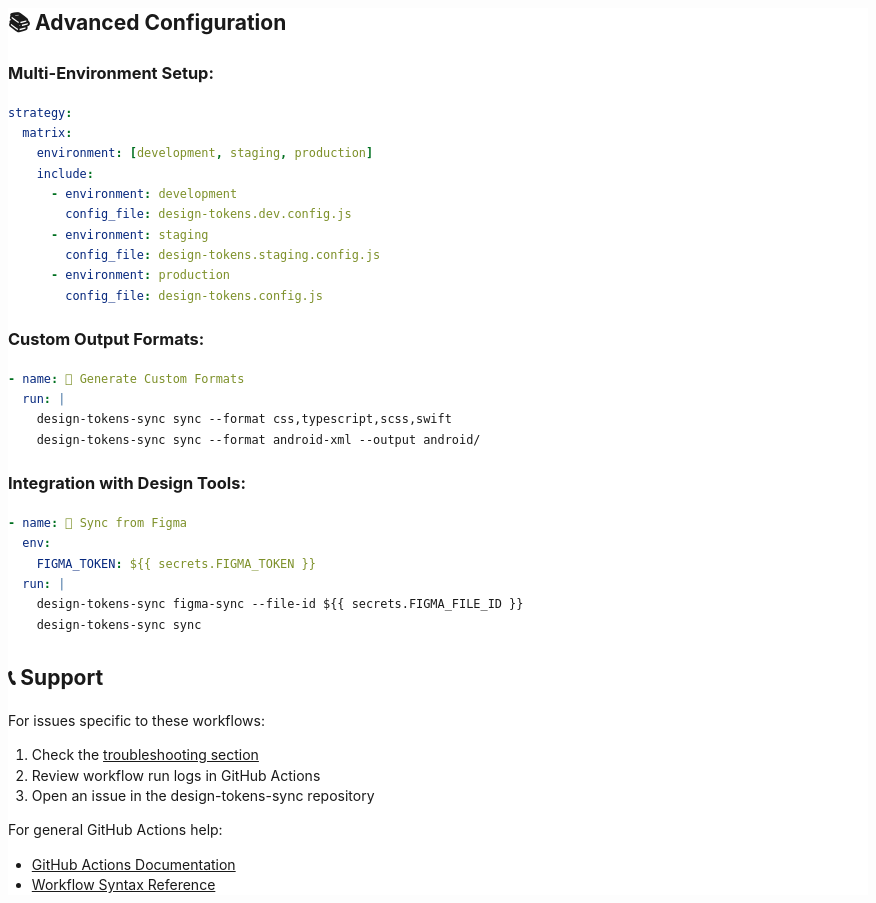 ## 📚 Advanced Configuration

### Multi-Environment Setup:
```yaml
strategy:
  matrix:
    environment: [development, staging, production]
    include:
      - environment: development
        config_file: design-tokens.dev.config.js
      - environment: staging  
        config_file: design-tokens.staging.config.js
      - environment: production
        config_file: design-tokens.config.js
```

### Custom Output Formats:
```yaml
- name: 🎨 Generate Custom Formats
  run: |
    design-tokens-sync sync --format css,typescript,scss,swift
    design-tokens-sync sync --format android-xml --output android/
```

### Integration with Design Tools:
```yaml
- name: 🎨 Sync from Figma
  env:
    FIGMA_TOKEN: ${{ secrets.FIGMA_TOKEN }}
  run: |
    design-tokens-sync figma-sync --file-id ${{ secrets.FIGMA_FILE_ID }}
    design-tokens-sync sync
```

## 📞 Support

For issues specific to these workflows:
1. Check the [troubleshooting section](#-troubleshooting)
2. Review workflow run logs in GitHub Actions
3. Open an issue in the design-tokens-sync repository

For general GitHub Actions help:
- [GitHub Actions Documentation](https://docs.github.com/en/actions)
- [Workflow Syntax Reference](https://docs.github.com/en/actions/reference/workflow-syntax-for-github-actions) 